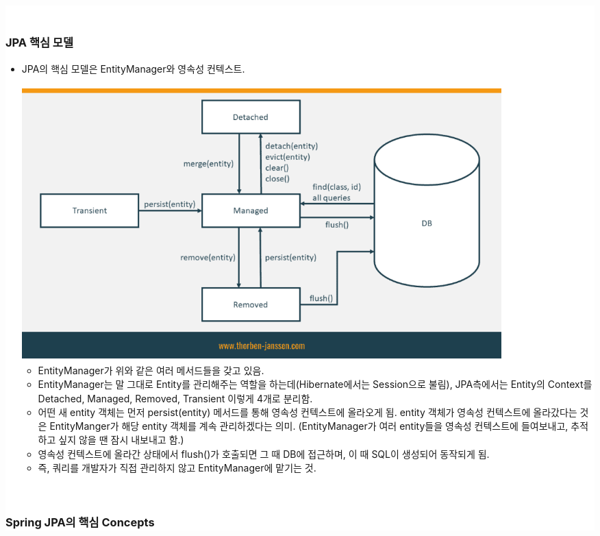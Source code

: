 <br/>

### JPA 핵심 모델

- JPA의 핵심 모델은 EntityManager와 영속성 컨텍스트.

  <img src="./img/[데이터베이스]orm2.png" width="700" height="400"/>

  - EntityManager가 위와 같은 여러 메서드들을 갖고 있음.
  - EntityManager는 말 그대로 Entity를 관리해주는 역할을 하는데(Hibernate에서는 Session으로 불림), JPA측에서는 Entity의 Context를 Detached, Managed, Removed, Transient 이렇게 4개로 분리함.
  - 어떤 새 entity 객체는 먼저 persist(entity) 메서드를 통해 영속성 컨텍스트에 올라오게 됨. entity 객체가 영속성 컨텍스트에 올라갔다는 것은 EntityManger가 해당 entity 객체를 계속 관리하겠다는 의미. (EntityManager가 여러 entity들을 영속성 컨텍스트에 들여보내고, 추적하고 싶지 않을 땐 잠시 내보내고 함.)
  - 영속성 컨텍스트에 올라간 상태에서 flush()가 호출되면 그 때 DB에 접근하며, 이 때 SQL이 생성되어 동작되게 됨.
  - 즉, 쿼리를 개발자가 직접 관리하지 않고 EntityManager에 맡기는 것.

<br/>

### Spring JPA의 핵심 Concepts
